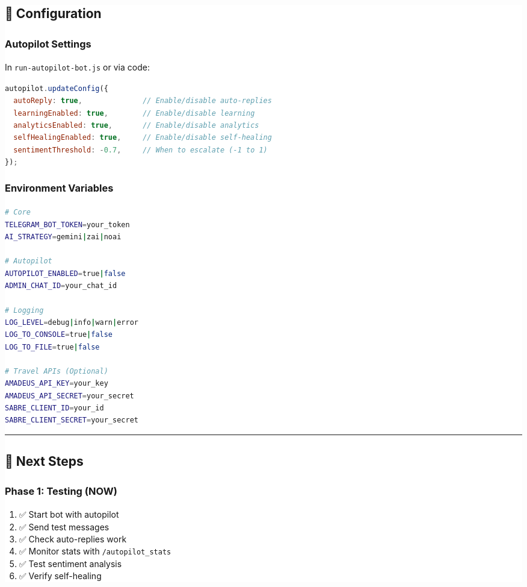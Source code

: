 
## 🔧 Configuration

### Autopilot Settings

In `run-autopilot-bot.js` or via code:

```javascript
autopilot.updateConfig({
  autoReply: true,              // Enable/disable auto-replies
  learningEnabled: true,        // Enable/disable learning
  analyticsEnabled: true,       // Enable/disable analytics
  selfHealingEnabled: true,     // Enable/disable self-healing
  sentimentThreshold: -0.7,     // When to escalate (-1 to 1)
});
```

### Environment Variables

```bash
# Core
TELEGRAM_BOT_TOKEN=your_token
AI_STRATEGY=gemini|zai|noai

# Autopilot
AUTOPILOT_ENABLED=true|false
ADMIN_CHAT_ID=your_chat_id

# Logging
LOG_LEVEL=debug|info|warn|error
LOG_TO_CONSOLE=true|false
LOG_TO_FILE=true|false

# Travel APIs (Optional)
AMADEUS_API_KEY=your_key
AMADEUS_API_SECRET=your_secret
SABRE_CLIENT_ID=your_id
SABRE_CLIENT_SECRET=your_secret
```

---

## 🌟 Next Steps

### Phase 1: Testing (NOW)
1. ✅ Start bot with autopilot
2. ✅ Send test messages
3. ✅ Check auto-replies work
4. ✅ Monitor stats with `/autopilot_stats`
5. ✅ Test sentiment analysis
6. ✅ Verify self-healing
